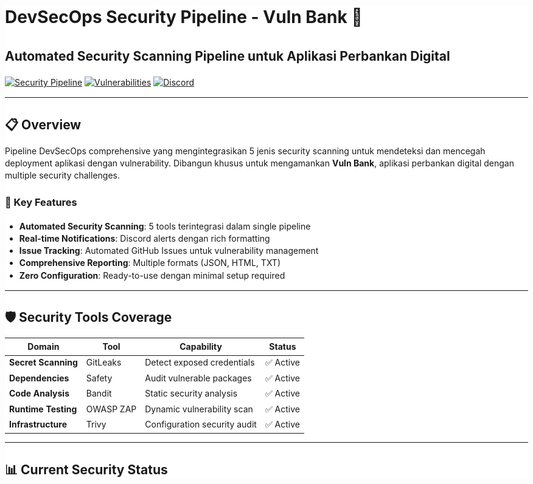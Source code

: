 # DevSecOps Security Pipeline - Vuln Bank 🔐
## Automated Security Scanning Pipeline untuk Aplikasi Perbankan Digital

[![Security Pipeline](https://img.shields.io/github/actions/workflow/status/Unzenon/vuln-bank/devsecops-pipeline.yml?branch=main&label=Security%20Pipeline)](https://github.com/Unzenon/vuln-bank/actions/workflows/devsecops-pipeline.yml)
[![Vulnerabilities](https://img.shields.io/badge/Vulnerabilities-58%20Critical-red)](https://github.com/Unzenon/vuln-bank/security)
[![Discord](https://img.shields.io/badge/Notifications-Discord-7289da)](https://discord.gg/security-alerts)




---

## 📋 Overview

Pipeline DevSecOps comprehensive yang mengintegrasikan 5 jenis security scanning untuk mendeteksi dan mencegah deployment aplikasi dengan vulnerability. Dibangun khusus untuk mengamankan **Vuln Bank**, aplikasi perbankan digital dengan multiple security challenges.

### 🎯 Key Features

- **Automated Security Scanning**: 5 tools terintegrasi dalam single pipeline
- **Real-time Notifications**: Discord alerts dengan rich formatting  
- **Issue Tracking**: Automated GitHub Issues untuk vulnerability management
- **Comprehensive Reporting**: Multiple formats (JSON, HTML, TXT)
- **Zero Configuration**: Ready-to-use dengan minimal setup required

---

## 🛡️ Security Tools Coverage

| Domain | Tool | Capability | Status |
|--------|------|------------|--------|
| **Secret Scanning** | GitLeaks | Detect exposed credentials | ✅ Active |
| **Dependencies** | Safety | Audit vulnerable packages | ✅ Active |
| **Code Analysis** | Bandit | Static security analysis | ✅ Active |
| **Runtime Testing** | OWASP ZAP | Dynamic vulnerability scan | ✅ Active |
| **Infrastructure** | Trivy | Configuration security audit | ✅ Active |

---

## 📊 Current Security Status
